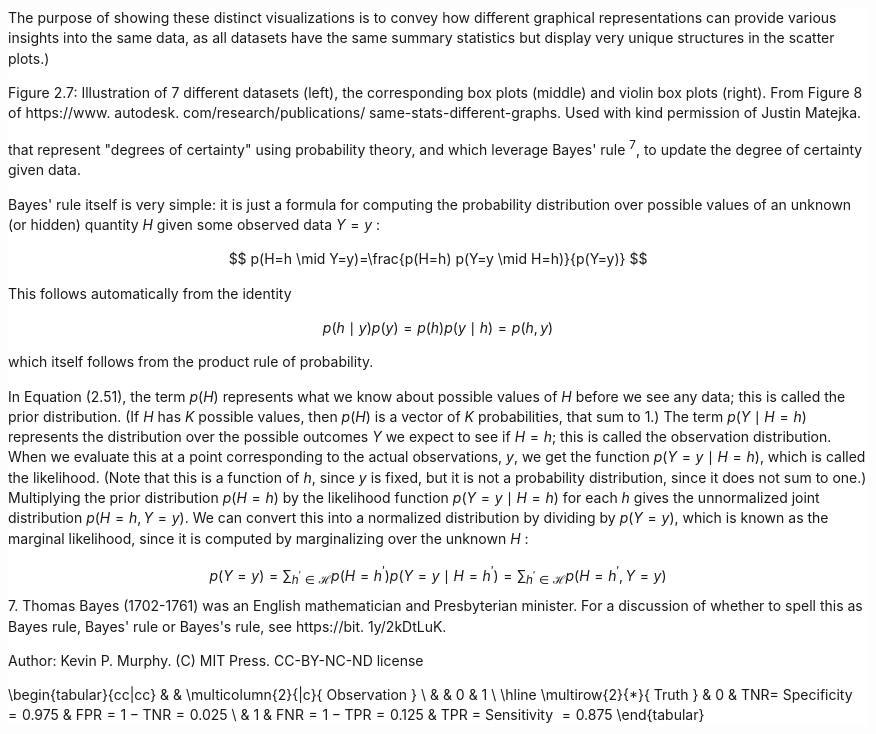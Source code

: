 The purpose of showing these distinct visualizations is to convey how different graphical representations can provide various insights into the same data, as all datasets have the same summary statistics but display very unique structures in the scatter plots.)

Figure 2.7: Illustration of 7 different datasets (left), the corresponding box plots (middle) and violin box plots (right). From Figure 8 of https://www. autodesk. com/research/publications/ same-stats-different-graphs. Used with kind permission of Justin Matejka.

that represent "degrees of certainty" using probability theory, and which leverage Bayes' rule ${ }^{7}$, to update the degree of certainty given data.

Bayes' rule itself is very simple: it is just a formula for computing the probability distribution over possible values of an unknown (or hidden) quantity $H$ given some observed data $Y=y$ :

$$
p(H=h \mid Y=y)=\frac{p(H=h) p(Y=y \mid H=h)}{p(Y=y)}
$$

This follows automatically from the identity

$$
p(h \mid y) p(y)=p(h) p(y \mid h)=p(h, y)
$$

which itself follows from the product rule of probability.

In Equation (2.51), the term $p(H)$ represents what we know about possible values of $H$ before we see any data; this is called the prior distribution. (If $H$ has $K$ possible values, then $p(H)$ is a vector of $K$ probabilities, that sum to 1.) The term $p(Y \mid H=h)$ represents the distribution over the possible outcomes $Y$ we expect to see if $H=h$; this is called the observation distribution. When we evaluate this at a point corresponding to the actual observations, $y$, we get the function $p(Y=y \mid H=h)$, which is called the likelihood. (Note that this is a function of $h$, since $y$ is fixed, but it is not a probability distribution, since it does not sum to one.) Multiplying the prior distribution $p(H=h)$ by the likelihood function $p(Y=y \mid H=h)$ for each $h$ gives the unnormalized joint distribution $p(H=h, Y=y)$. We can convert this into a normalized distribution by dividing by $p(Y=y)$, which is known as the marginal likelihood, since it is computed by marginalizing over the unknown $H$ :

$$
p(Y=y)=\sum_{h^{\prime} \in \mathcal{H}} p\left(H=h^{\prime}\right) p\left(Y=y \mid H=h^{\prime}\right)=\sum_{h^{\prime} \in \mathcal{H}} p\left(H=h^{\prime}, Y=y\right)
$$
7. Thomas Bayes (1702-1761) was an English mathematician and Presbyterian minister. For a discussion of whether
to spell this as Bayes rule, Bayes' rule or Bayes's rule, see https://bit. 1y/2kDtLuK.

Author: Kevin P. Murphy. (C) MIT Press. CC-BY-NC-ND license

\begin{tabular}{cc|cc} 
& & \multicolumn{2}{|c}{ Observation } \\
& & 0 & 1 \\
\hline \multirow{2}{*}{ Truth } & 0 & $\mathrm{TNR}=$ Specificity $=0.975$ & $\mathrm{FPR}=1-\mathrm{TNR}=0.025$ \\
& 1 & $\mathrm{FNR}=1-\mathrm{TPR}=0.125$ & TPR $=$ Sensitivity $=0.875$
\end{tabular}
